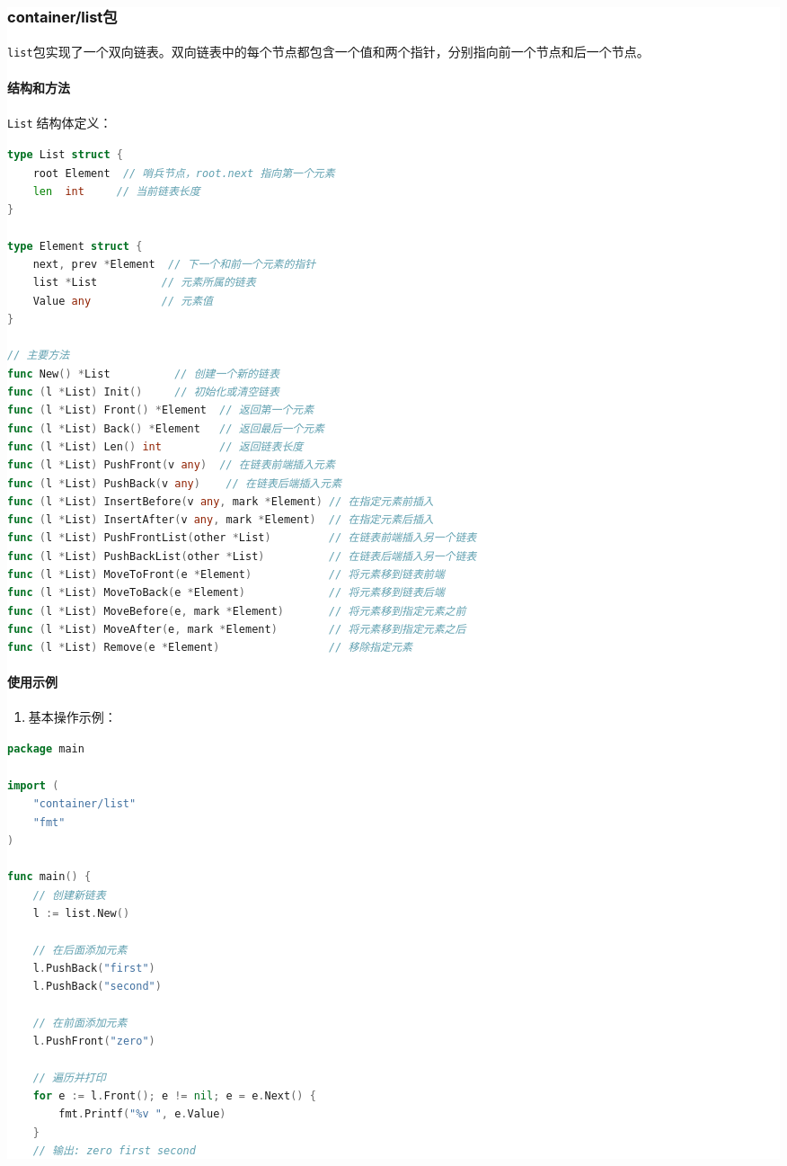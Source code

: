 ### container/list包

`list`包实现了一个双向链表。双向链表中的每个节点都包含一个值和两个指针，分别指向前一个节点和后一个节点。

#### 结构和方法

`List` 结构体定义：
```go
type List struct {
    root Element  // 哨兵节点，root.next 指向第一个元素
    len  int     // 当前链表长度
}

type Element struct {
    next, prev *Element  // 下一个和前一个元素的指针
    list *List          // 元素所属的链表
    Value any           // 元素值
}

// 主要方法
func New() *List          // 创建一个新的链表
func (l *List) Init()     // 初始化或清空链表
func (l *List) Front() *Element  // 返回第一个元素
func (l *List) Back() *Element   // 返回最后一个元素
func (l *List) Len() int         // 返回链表长度
func (l *List) PushFront(v any)  // 在链表前端插入元素
func (l *List) PushBack(v any)    // 在链表后端插入元素
func (l *List) InsertBefore(v any, mark *Element) // 在指定元素前插入
func (l *List) InsertAfter(v any, mark *Element)  // 在指定元素后插入
func (l *List) PushFrontList(other *List)         // 在链表前端插入另一个链表
func (l *List) PushBackList(other *List)          // 在链表后端插入另一个链表
func (l *List) MoveToFront(e *Element)            // 将元素移到链表前端
func (l *List) MoveToBack(e *Element)             // 将元素移到链表后端
func (l *List) MoveBefore(e, mark *Element)       // 将元素移到指定元素之前
func (l *List) MoveAfter(e, mark *Element)        // 将元素移到指定元素之后
func (l *List) Remove(e *Element)                 // 移除指定元素
```

#### 使用示例

1. 基本操作示例：
```go
package main

import (
    "container/list"
    "fmt"
)

func main() {
    // 创建新链表
    l := list.New()
    
    // 在后面添加元素
    l.PushBack("first")
    l.PushBack("second")
    
    // 在前面添加元素
    l.PushFront("zero")
    
    // 遍历并打印
    for e := l.Front(); e != nil; e = e.Next() {
        fmt.Printf("%v ", e.Value)
    }
    // 输出: zero first second
```